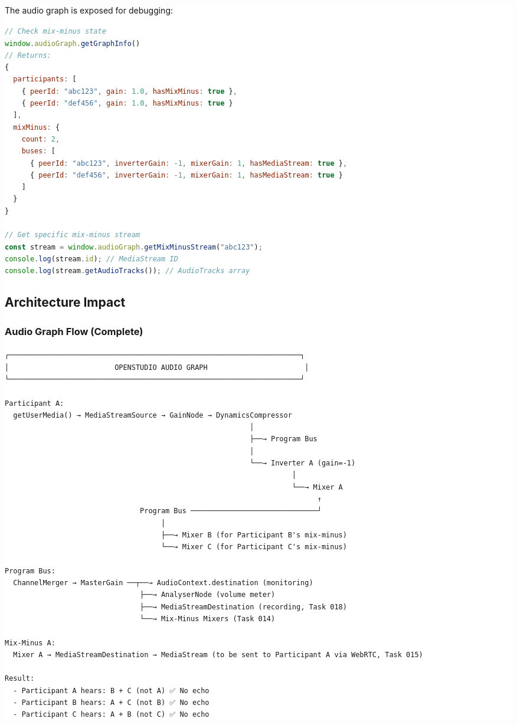 The audio graph is exposed for debugging:
```javascript
// Check mix-minus state
window.audioGraph.getGraphInfo()
// Returns:
{
  participants: [
    { peerId: "abc123", gain: 1.0, hasMixMinus: true },
    { peerId: "def456", gain: 1.0, hasMixMinus: true }
  ],
  mixMinus: {
    count: 2,
    buses: [
      { peerId: "abc123", inverterGain: -1, mixerGain: 1, hasMediaStream: true },
      { peerId: "def456", inverterGain: -1, mixerGain: 1, hasMediaStream: true }
    ]
  }
}

// Get specific mix-minus stream
const stream = window.audioGraph.getMixMinusStream("abc123");
console.log(stream.id); // MediaStream ID
console.log(stream.getAudioTracks()); // AudioTracks array
```

## Architecture Impact

### Audio Graph Flow (Complete)

```
┌─────────────────────────────────────────────────────────────────────┐
│                         OPENSTUDIO AUDIO GRAPH                       │
└─────────────────────────────────────────────────────────────────────┘

Participant A:
  getUserMedia() → MediaStreamSource → GainNode → DynamicsCompressor
                                                          │
                                                          ├──→ Program Bus
                                                          │
                                                          └──→ Inverter A (gain=-1)
                                                                    │
                                                                    └──→ Mixer A
                                                                          ↑
                                Program Bus ──────────────────────────────┘
                                     │
                                     ├──→ Mixer B (for Participant B's mix-minus)
                                     └──→ Mixer C (for Participant C's mix-minus)

Program Bus:
  ChannelMerger → MasterGain ──┬──→ AudioContext.destination (monitoring)
                                ├──→ AnalyserNode (volume meter)
                                ├──→ MediaStreamDestination (recording, Task 018)
                                └──→ Mix-Minus Mixers (Task 014)

Mix-Minus A:
  Mixer A → MediaStreamDestination → MediaStream (to be sent to Participant A via WebRTC, Task 015)

Result:
  - Participant A hears: B + C (not A) ✅ No echo
  - Participant B hears: A + C (not B) ✅ No echo
  - Participant C hears: A + B (not C) ✅ No echo
```
